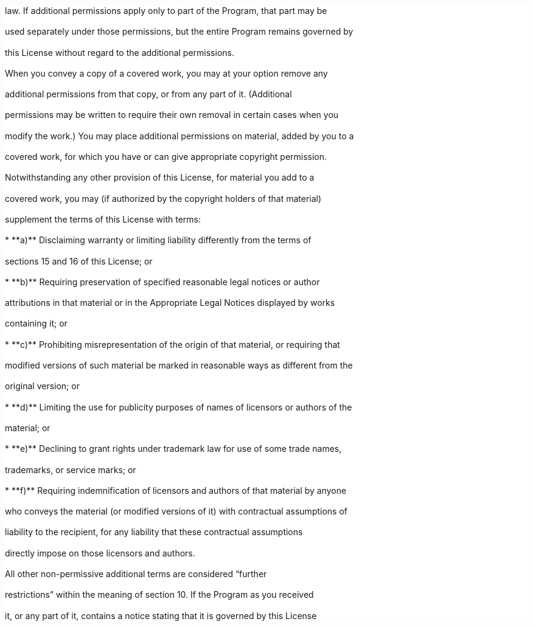 law. If additional permissions apply only to part of the Program, that part may be

used separately under those permissions, but the entire Program remains governed by

this License without regard to the additional permissions.



When you convey a copy of a covered work, you may at your option remove any

additional permissions from that copy, or from any part of it. (Additional

permissions may be written to require their own removal in certain cases when you

modify the work.) You may place additional permissions on material, added by you to a

covered work, for which you have or can give appropriate copyright permission.



Notwithstanding any other provision of this License, for material you add to a

covered work, you may (if authorized by the copyright holders of that material)

supplement the terms of this License with terms:



\* \*\*a)\*\* Disclaiming warranty or limiting liability differently from the terms of

sections 15 and 16 of this License; or

\* \*\*b)\*\* Requiring preservation of specified reasonable legal notices or author

attributions in that material or in the Appropriate Legal Notices displayed by works

containing it; or

\* \*\*c)\*\* Prohibiting misrepresentation of the origin of that material, or requiring that

modified versions of such material be marked in reasonable ways as different from the

original version; or

\* \*\*d)\*\* Limiting the use for publicity purposes of names of licensors or authors of the

material; or

\* \*\*e)\*\* Declining to grant rights under trademark law for use of some trade names,

trademarks, or service marks; or

\* \*\*f)\*\* Requiring indemnification of licensors and authors of that material by anyone

who conveys the material (or modified versions of it) with contractual assumptions of

liability to the recipient, for any liability that these contractual assumptions

directly impose on those licensors and authors.



All other non-permissive additional terms are considered “further

restrictions” within the meaning of section 10. If the Program as you received

it, or any part of it, contains a notice stating that it is governed by this License
